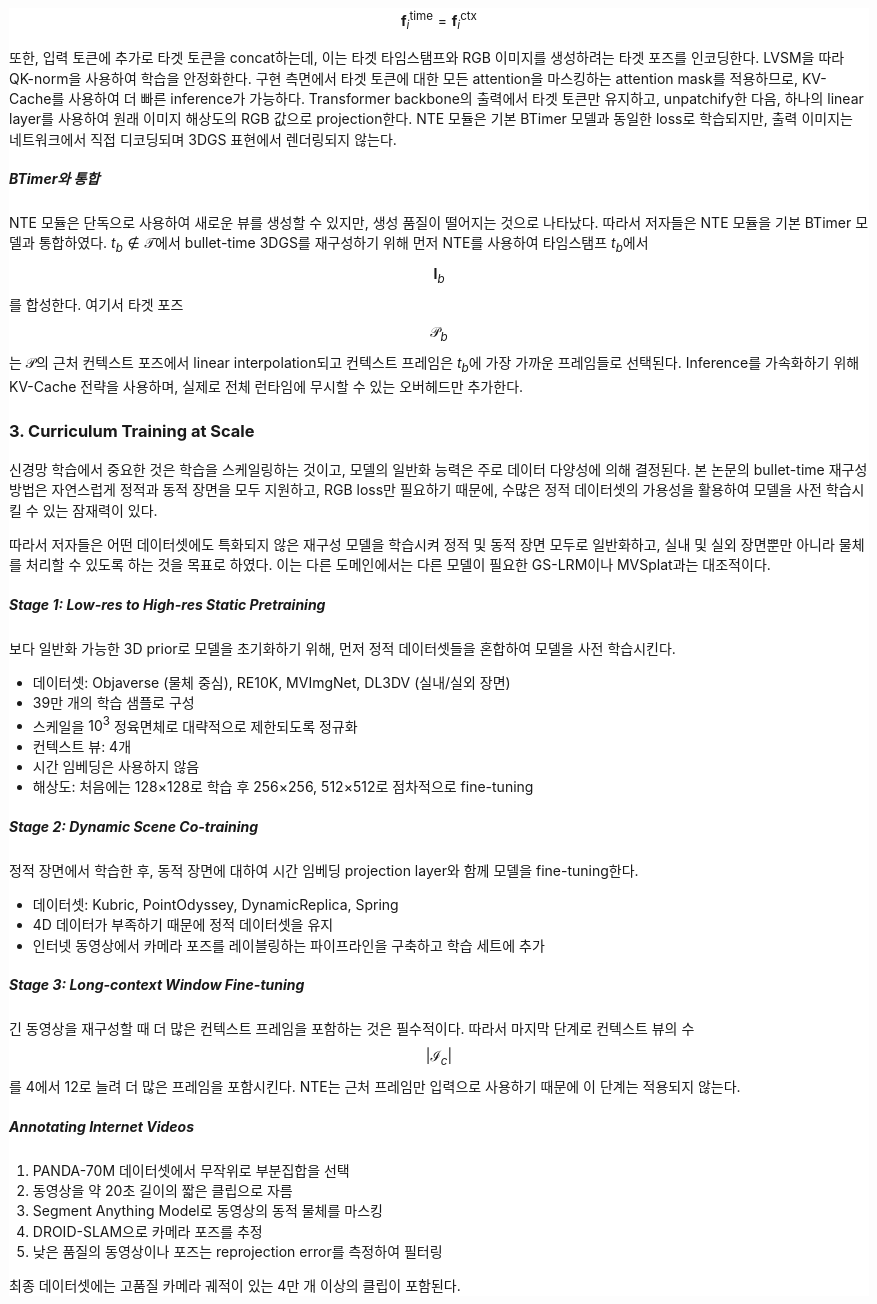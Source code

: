 $$
\begin{equation}
\mathbf{f}_i^\textrm{time} = \mathbf{f}_i^\textrm{ctx}
\end{equation}
$$

또한, 입력 토큰에 추가로 타겟 토큰을 concat하는데, 이는 타겟 타임스탬프와 RGB 이미지를 생성하려는 타겟 포즈를 인코딩한다. LVSM을 따라 QK-norm을 사용하여 학습을 안정화한다. 구현 측면에서 타겟 토큰에 대한 모든 attention을 마스킹하는 attention mask를 적용하므로, KV-Cache를 사용하여 더 빠른 inference가 가능하다. Transformer backbone의 출력에서 타겟 토큰만 유지하고, unpatchify한 다음, 하나의 linear layer를 사용하여 원래 이미지 해상도의 RGB 값으로 projection한다. NTE 모듈은 기본 BTimer 모델과 동일한 loss로 학습되지만, 출력 이미지는 네트워크에서 직접 디코딩되며 3DGS 표현에서 렌더링되지 않는다.

##### BTimer와 통합
NTE 모듈은 단독으로 사용하여 새로운 뷰를 생성할 수 있지만, 생성 품질이 떨어지는 것으로 나타났다. 따라서 저자들은 NTE 모듈을 기본 BTimer 모델과 통합하였다. $t_b \notin \mathcal{T}$에서 bullet-time 3DGS를 재구성하기 위해 먼저 NTE를 사용하여 타임스탬프 $t_b$에서 $$\mathbf{I}_b$$를 합성한다. 여기서 타겟 포즈 $$\mathcal{P}_b$$는 $\mathcal{P}$의 근처 컨텍스트 포즈에서 linear interpolation되고 컨텍스트 프레임은 $t_b$에 가장 가까운 프레임들로 선택된다. Inference를 가속화하기 위해 KV-Cache 전략을 사용하며, 실제로 전체 런타임에 무시할 수 있는 오버헤드만 추가한다.

### 3. Curriculum Training at Scale
신경망 학습에서 중요한 것은 학습을 스케일링하는 것이고, 모델의 일반화 능력은 주로 데이터 다양성에 의해 결정된다. 본 논문의 bullet-time 재구성 방법은 자연스럽게 정적과 동적 장면을 모두 지원하고, RGB loss만 필요하기 때문에, 수많은 정적 데이터셋의 가용성을 활용하여 모델을 사전 학습시킬 수 있는 잠재력이 있다. 

따라서 저자들은 어떤 데이터셋에도 특화되지 않은 재구성 모델을 학습시켜 정적 및 동적 장면 모두로 일반화하고, 실내 및 실외 장면뿐만 아니라 물체를 처리할 수 있도록 하는 것을 목표로 하였다. 이는 다른 도메인에서는 다른 모델이 필요한 GS-LRM이나 MVSplat과는 대조적이다.

##### Stage 1: Low-res to High-res Static Pretraining
보다 일반화 가능한 3D prior로 모델을 초기화하기 위해, 먼저 정적 데이터셋들을 혼합하여 모델을 사전 학습시킨다. 

- 데이터셋: Objaverse (물체 중심), RE10K, MVImgNet, DL3DV (실내/실외 장면)
- 39만 개의 학습 샘플로 구성
- 스케일을 $10^3$ 정육면체로 대략적으로 제한되도록 정규화
- 컨텍스트 뷰: 4개
- 시간 임베딩은 사용하지 않음
- 해상도: 처음에는 128$\times$128로 학습 후 256$\times$256, 512$\times$512로 점차적으로 fine-tuning

##### Stage 2: Dynamic Scene Co-training
정적 장면에서 학습한 후, 동적 장면에 대하여 시간 임베딩 projection layer와 함께 모델을 fine-tuning한다. 

- 데이터셋: Kubric, PointOdyssey, DynamicReplica, Spring
- 4D 데이터가 부족하기 때문에 정적 데이터셋을 유지
- 인터넷 동영상에서 카메라 포즈를 레이블링하는 파이프라인을 구축하고 학습 세트에 추가

##### Stage 3: Long-context Window Fine-tuning
긴 동영상을 재구성할 때 더 많은 컨텍스트 프레임을 포함하는 것은 필수적이다. 따라서 마지막 단계로 컨텍스트 뷰의 수 $$\vert \mathcal{I}_c \vert$$를 4에서 12로 늘려 더 많은 프레임을 포함시킨다. NTE는 근처 프레임만 입력으로 사용하기 때문에 이 단계는 적용되지 않는다. 

##### Annotating Internet Videos
1. PANDA-70M 데이터셋에서 무작위로 부분집합을 선택
2. 동영상을 약 20초 길이의 짧은 클립으로 자름
3. Segment Anything Model로 동영상의 동적 물체를 마스킹
4. DROID-SLAM으로 카메라 포즈를 추정
5. 낮은 품질의 동영상이나 포즈는 reprojection error를 측정하여 필터링

최종 데이터셋에는 고품질 카메라 궤적이 있는 4만 개 이상의 클립이 포함된다. 
